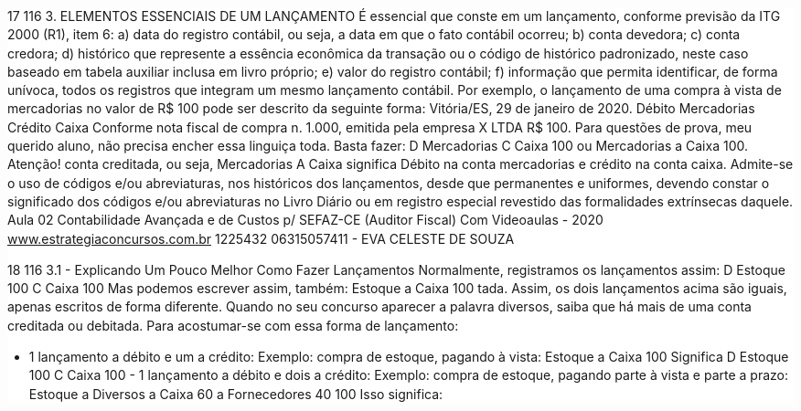 



17
116
3. ELEMENTOS ESSENCIAIS DE UM LANÇAMENTO É essencial que conste em um lançamento, conforme previsão da ITG 2000 (R1), item 6:
a) data do registro contábil, ou seja, a data em que o fato contábil ocorreu;
b) conta devedora;
c) conta credora;
d) histórico que  represente  a  essência econômica  da  transação  ou  o  código  de  histórico padronizado, neste caso baseado em tabela auxiliar inclusa em livro próprio;
e) valor do registro contábil;
f) informação que permita identificar, de forma unívoca, todos os registros que integram um mesmo lançamento contábil.
Por exemplo, o lançamento de uma compra à vista de mercadorias no valor de R$ 100 pode ser descrito da seguinte forma:
Vitória/ES, 29 de janeiro de 2020.
Débito  Mercadorias
Crédito  Caixa
Conforme nota fiscal de compra n. 1.000, emitida pela empresa X LTDA R$ 100.
Para  questões  de  prova,  meu  querido  aluno,  não  precisa  encher  essa  linguiça  toda. Basta fazer:
D  Mercadorias
C  Caixa 100
ou
Mercadorias
a Caixa 100.
Atenção! conta creditada, ou seja, Mercadorias A Caixa significa Débito na conta mercadorias e crédito na conta caixa.
Admite-se   o   uso   de   códigos   e/ou   abreviaturas, nos   históricos   dos lançamentos,  desde  que  permanentes  e  uniformes,  devendo  constar  o significado  dos  códigos  e/ou  abreviaturas  no  Livro  Diário  ou  em  registro especial revestido das formalidades extrínsecas daquele.
Aula 02
Contabilidade Avançada e de Custos p/ SEFAZ-CE (Auditor Fiscal) Com Videoaulas - 2020 www.estrategiaconcursos.com.br 1225432
06315057411 - EVA CELESTE DE SOUZA 






18
116
3.1 - Explicando Um Pouco Melhor Como Fazer Lançamentos Normalmente, registramos os lançamentos assim:
D  Estoque             100 C  Caixa            100 Mas podemos escrever assim, também:
Estoque
a Caixa   100
tada. Assim,  os  dois  lançamentos acima são iguais, apenas escritos de forma diferente.
Quando  no  seu  concurso  aparecer  a  palavra diversos,  saiba  que  há  mais  de  uma  conta creditada ou debitada.
Para acostumar-se com essa forma de lançamento:
- 1 lançamento a débito e um a crédito:
Exemplo: compra de estoque, pagando à vista:
Estoque
a Caixa   100
Significa
D  Estoque      100
C  Caixa               100 - 1 lançamento a débito e dois a crédito:
Exemplo: compra de estoque, pagando parte à vista e parte a prazo:
Estoque
a Diversos
a Caixa   60
a Fornecedores  40  100 Isso significa:
